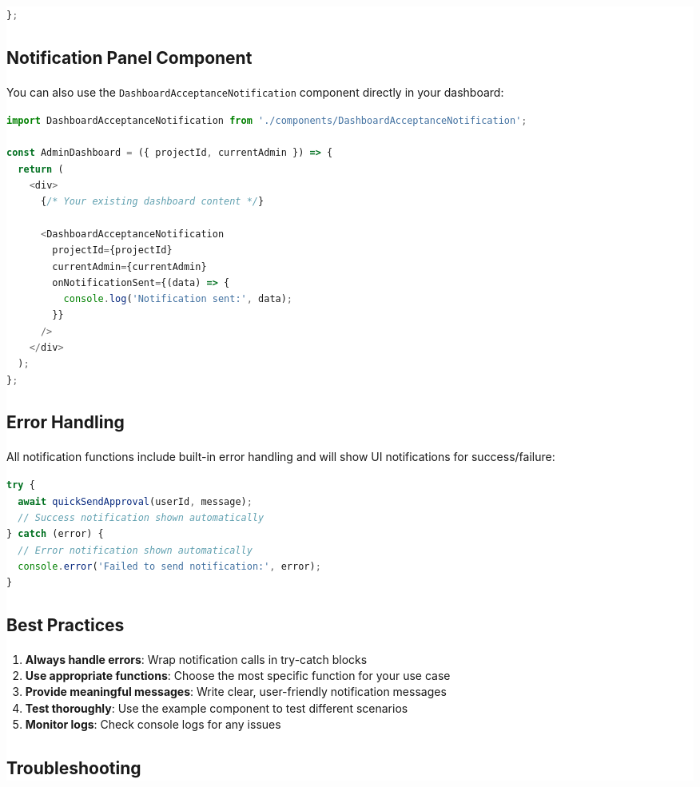 ```javascript
};
```

## Notification Panel Component

You can also use the `DashboardAcceptanceNotification` component directly in your dashboard:

```javascript
import DashboardAcceptanceNotification from './components/DashboardAcceptanceNotification';

const AdminDashboard = ({ projectId, currentAdmin }) => {
  return (
    <div>
      {/* Your existing dashboard content */}
      
      <DashboardAcceptanceNotification
        projectId={projectId}
        currentAdmin={currentAdmin}
        onNotificationSent={(data) => {
          console.log('Notification sent:', data);
        }}
      />
    </div>
  );
};
```

## Error Handling

All notification functions include built-in error handling and will show UI notifications for success/failure:

```javascript
try {
  await quickSendApproval(userId, message);
  // Success notification shown automatically
} catch (error) {
  // Error notification shown automatically
  console.error('Failed to send notification:', error);
}
```

## Best Practices

1. **Always handle errors**: Wrap notification calls in try-catch blocks
2. **Use appropriate functions**: Choose the most specific function for your use case
3. **Provide meaningful messages**: Write clear, user-friendly notification messages
4. **Test thoroughly**: Use the example component to test different scenarios
5. **Monitor logs**: Check console logs for any issues

## Troubleshooting
